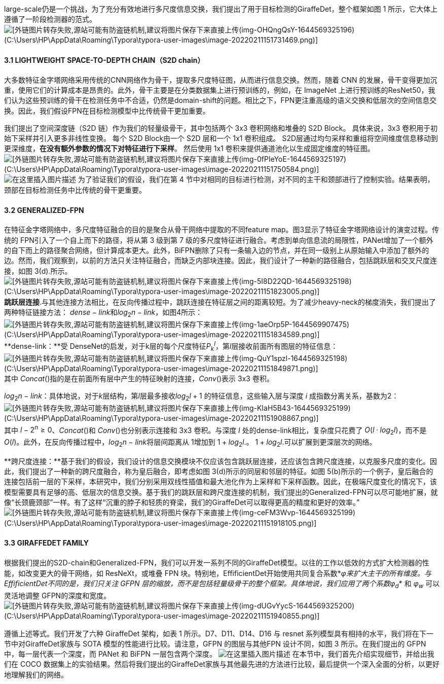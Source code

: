 large-scale仍是一个挑战，为了充分有效地进行多尺度信息交换，我们提出了用于目标检测的GiraffeDet，整个框架如图 1 所示，它大体上遵循了一阶段检测器的范式。
![\[外链图片转存失败,源站可能有防盗链机制,建议将图片保存下来直接上传(img-OHQngQsY-1644569325196)(C:\Users\HP\AppData\Roaming\Typora\typora-user-images\image-20220211151731469.png)\]](https://img-blog.csdnimg.cn/a856835d6cfb4c8aaa348d4a882ad5d1.png?x-oss-process=image/watermark,type_d3F5LXplbmhlaQ,shadow_50,text_Q1NETiBAcG9nZ18=,size_20,color_FFFFFF,t_70,g_se,x_16)
#### **3.1 LIGHTWEIGHT SPACE-TO-DEPTH CHAIN（S2D chain）**

大多数特征金字塔网络采用传统的CNN网络作为骨干，提取多尺度特征图，从而进行信息交换。然而，随着 CNN 的发展，骨干变得更加沉重，使用它们的计算成本是昂贵的。此外，骨干主要是在分类数据集上进行预训练的，例如，在 ImageNet 上进行预训练的ResNet50，我们认为这些预训练的骨干在检测任务中不合适，仍然是domain-shift的问题。相比之下，FPN更注重高级的语义交换和低层次的空间信息交换。因此，我们假设FPN在目标检测模型中比传统骨干更加重要。

我们提出了空间深度链（S2D 链）作为我们的轻量级骨干，其中包括两个 3x3 卷积网络和堆叠的 S2D Block。 具体来说，3x3 卷积用于初始下采样并引入更多非线性变换。 每个 S2D Block由一个 S2D 层和一个 1x1 卷积组成。 S2D层通过均匀采样和重组将空间维度信息移动到更深维度，**在没有额外参数的情况下对特征进行下采样**。 然后使用 1x1 卷积来提供通道池化以生成固定维度的特征图。
![\[外链图片转存失败,源站可能有防盗链机制,建议将图片保存下来直接上传(img-0fPIeYoE-1644569325197)(C:\Users\HP\AppData\Roaming\Typora\typora-user-images\image-20220211151750584.png)\]](https://img-blog.csdnimg.cn/1467844edd91484591186ebc7a86a2b6.png?x-oss-process=image/watermark,type_d3F5LXplbmhlaQ,shadow_50,text_Q1NETiBAcG9nZ18=,size_20,color_FFFFFF,t_70,g_se,x_16)
![在这里插入图片描述](https://img-blog.csdnimg.cn/694ccd03d55240dea98533687a008fa5.png?x-oss-process=image/watermark,type_d3F5LXplbmhlaQ,shadow_50,text_Q1NETiBAcG9nZ18=,size_20,color_FFFFFF,t_70,g_se,x_16)
为了验证我们的假设，我们在第 4 节中对相同的目标进行检测，对不同的主干和颈部进行了控制实验。结果表明，颈部在目标检测任务中比传统的骨干更重要。 

#### **3.2 GENERALIZED-FPN**

在特征金字塔网络中，多尺度特征融合的目的是聚合从骨干网络中提取的不同feature map。图3显示了特征金字塔网络设计的演变过程。传统的 FPN引入了一个自上而下的路径，将从第 3 级到第 7 级的多尺度特征进行融合。考虑到单向信息流的局限性，PANet增加了一个额外的自下而上的路径聚合网络，但计算成本更大。此外，BiFPN删除了只有一条输入边的节点，并在同一级别上从原始输入中添加了额外的边。然而，我们观察到，以前的方法只关注特征融合，而缺乏内部块连接。因此，我们设计了一种新的路径融合，包括跳跃层和交叉尺度连接，如图 3(d).所示。
![\[外链图片转存失败,源站可能有防盗链机制,建议将图片保存下来直接上传(img-5I8D22QD-1644569325198)(C:\Users\HP\AppData\Roaming\Typora\typora-user-images\image-20220211151823005.png)\]](https://img-blog.csdnimg.cn/ae043928be654bfd82054f62b399c882.png?x-oss-process=image/watermark,type_d3F5LXplbmhlaQ,shadow_50,text_Q1NETiBAcG9nZ18=,size_20,color_FFFFFF,t_70,g_se,x_16)
**跳跃层连接**.与其他连接方法相比，在反向传播过程中，跳跃连接在特征层之间的距离较短。为了减少heavy-neck的梯度消失，我们提出了两种特征链接方法： $dense-link$和$log_2n-link$，如图4所示：
![\[外链图片转存失败,源站可能有防盗链机制,建议将图片保存下来直接上传(img-1aeOrp5P-1644569907475)(C:\Users\HP\AppData\Roaming\Typora\typora-user-images\image-20220211151834589.png)\]](https://img-blog.csdnimg.cn/578bcc13e1294bf89eea43e794bdfb29.png)
**dense-link：**受 DenseNet的启发，对于k层的每个尺度特征$P_k^l$，第$l$层接收前面所有图层的特征信息：
![\[外链图片转存失败,源站可能有防盗链机制,建议将图片保存下来直接上传(img-QuY1spzl-1644569325198)(C:\Users\HP\AppData\Roaming\Typora\typora-user-images\image-20220211151849871.png)\]](https://img-blog.csdnimg.cn/007393caa1cb47078e62794809cc3f28.png)
其中 $Concat()$指的是在前面所有层中产生的特征映射的连接，$Conv()$表示 3x3 卷积。

$log_2n-link$：具体地说，对于$k$层结构，第$l$层最多接收$log_2l + 1$ 的特征信息，这些输入层与深度 $i$ 成指数分离关系，基数为2：
![\[外链图片转存失败,源站可能有防盗链机制,建议将图片保存下来直接上传(img-KIaH5B43-1644569325199)(C:\Users\HP\AppData\Roaming\Typora\typora-user-images\image-20220211151908867.png)\]](https://img-blog.csdnimg.cn/cb7e380506834b3d890a0c72430a76a8.png)
其中 $l-2^n≥0$、$Concat()$和 $Conv()$也分别表示连接和 3x3 卷积。与深度 $l$ 处的dense-link相比，复杂度只花费了 $O(l·log_2l)$，而不是 $O(l)$。此外，在反向传播过程中，$log_2n-link$将层间距离从 1增加到 $1+log_2l.$。 $1+log_2l.$可以扩展到更深层次的网络。

**跨尺度连接：**基于我们的假设，我们设计的信息交换模块不仅应该包含跳跃层连接，还应该包含跨尺度连接，以克服多尺度的变化。因此，我们提出了一种新的跨尺度融合，称为皇后融合，即考虑如图 3(d)所示的同层和邻层的特征。如图 5(b)所示的一个例子，皇后融合的连接包括前一层的下采样，本研究中，我们分别采用双线性插值和最大池化作为上采样和下采样函数。因此，在极端尺度变化的情况下，该模型需要具有足够的高、低层次的信息交换。基于我们的跳跃层和跨尺度连接的机制，我们提出的Generalized-FPN可以尽可能地扩展，就像“长颈鹿颈部”一样。有了这样“沉重的脖子和轻质的脊梁，我们的GiraffeDet可以取得更高的精度和更好的效率。”
![\[外链图片转存失败,源站可能有防盗链机制,建议将图片保存下来直接上传(img-ceFM3Wvp-1644569325199)(C:\Users\HP\AppData\Roaming\Typora\typora-user-images\image-20220211151918105.png)\]](https://img-blog.csdnimg.cn/cb789d4fdadd4464be82a43949eefcae.png?x-oss-process=image/watermark,type_d3F5LXplbmhlaQ,shadow_50,text_Q1NETiBAcG9nZ18=,size_20,color_FFFFFF,t_70,g_se,x_16)
#### **3.3 GIRAFFEDET FAMILY**
根据我们提出的S2D-chain和Generalized-FPN，我们可以开发一系列不同的GiraffeDet模型。以往的工作以低效的方式扩大检测器的性能，如改变更大的骨干网络，如 ResNeXt，或堆叠 FPN 块。特别地，EffificientDet开始使用共同复合系数*$φ$*来扩大主干的所有维度。与EffificientDet不同的是，我们只关注 GFPN 层的缩放，而不是包括轻量级骨干的整个框架。具体地说，我们应用了两个系数*$φ_d$* 和 $φ_w$ 可以灵活地调整 GFPN的深度和宽度。
![\[外链图片转存失败,源站可能有防盗链机制,建议将图片保存下来直接上传(img-dUGvYycS-1644569325200)(C:\Users\HP\AppData\Roaming\Typora\typora-user-images\image-20220211151940855.png)\]](https://img-blog.csdnimg.cn/07868975dbf5465e9af81b0331efe21c.png)

遵循上述等式。我们开发了六种 GiraffeDet 架构，如表 1 所示。D7、D11、D14、D16 与 resnet 系列模型具有相持的水平，我们将在下一节中对GiraffeDet家族与 SOTA 模型的性能进行比较。请注意，GFPN 的图层与其他FPN 设计不同，如图 3 所示。在我们提出的 GFPN 中，每一层代表一个深度，而 PANet 和 BiFPN 一层包含两个深度。
![在这里插入图片描述](https://img-blog.csdnimg.cn/831a5dfc68fc430a832885cc37255580.png?x-oss-process=image/watermark,type_d3F5LXplbmhlaQ,shadow_50,text_Q1NETiBAcG9nZ18=,size_12,color_FFFFFF,t_70,g_se,x_16)
在本节中，我们首先介绍实现细节，并给出我们在 COCO 数据集上的实验结果。然后将我们提出的GiraffeDet家族与其他最先进的方法进行比较，最后提供一个深入全面的分析，以更好地理解我们的网络。 
